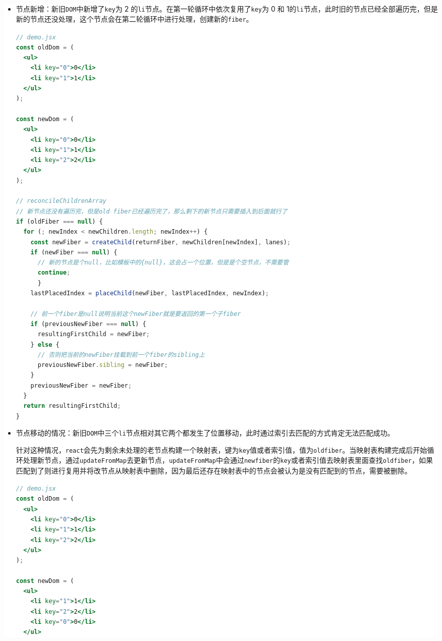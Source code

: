 - 节点新增：新旧`DOM`中新增了`key`为 2 的`li`节点。在第一轮循环中依次复用了`key`为 0 和 1的`li`节点，此时旧的节点已经全部遍历完，但是新的节点还没处理，这个节点会在第二轮循环中进行处理，创建新的`fiber`。
  ```jsx
  // demo.jsx
  const oldDom = (
    <ul>
      <li key="0">0</li>
      <li key="1">1</li>
    </ul>
  );
  
  const newDom = (
    <ul>
      <li key="0">0</li>
      <li key="1">1</li>
      <li key="2">2</li>
    </ul>
  );
  
  // reconcileChildrenArray
  // 新节点还没有遍历完，但是old fiber已经遍历完了，那么剩下的新节点只需要插入到后面就行了
  if (oldFiber === null) {
    for (; newIndex < newChildren.length; newIndex++) {
      const newFiber = createChild(returnFiber, newChildren[newIndex], lanes);
      if (newFiber === null) {
        // 新的节点是个null，比如模板中的{null}，这会占一个位置，但是是个空节点，不需要管
        continue;
        }
      lastPlacedIndex = placeChild(newFiber, lastPlacedIndex, newIndex);
  
      // 前一个fiber是null说明当前这个newFiber就是要返回的第一个子fiber
      if (previousNewFiber === null) {
        resultingFirstChild = newFiber;
      } else {
        // 否则把当前的newFiber挂载到前一个fiber的sibling上
        previousNewFiber.sibling = newFiber;
      }
      previousNewFiber = newFiber;
    }
    return resultingFirstChild;
  }
  ```

- 节点移动的情况：新旧`DOM`中三个`li`节点相对其它两个都发生了位置移动，此时通过索引去匹配的方式肯定无法匹配成功。

  针对这种情况，`react`会先为剩余未处理的老节点构建一个映射表，键为`key`值或者索引值，值为`oldfiber`。当映射表构建完成后开始循环处理新节点，通过`updateFromMap`去更新节点，`updateFromMap`中会通过`newfiber`的`key`或者索引值去映射表里面查找`oldfiber`，如果匹配到了则进行复用并将改节点从映射表中删除，因为最后还存在映射表中的节点会被认为是没有匹配到的节点，需要被删除。

  ```jsx
  // demo.jsx
  const oldDom = (
    <ul>
      <li key="0">0</li>
      <li key="1">1</li>
      <li key="2">2</li>
    </ul>
  );
  
  const newDom = (
    <ul>
      <li key="1">1</li>
      <li key="2">2</li>
      <li key="0">0</li>
    </ul>
  ```